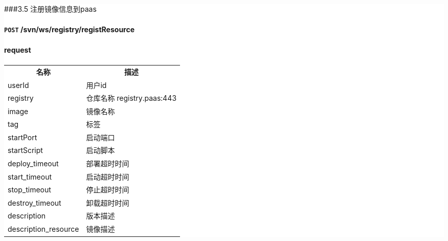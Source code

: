###3.5 注册镜像信息到paas
####  `POST`  /svn/ws/registry/registResource
#### **request**

<table class="table table-bordered table-striped">
   <tr>
      <th>名称</th>
      <th>描述</th>
   </tr>
   <tr>
     <td>userId</td>
     <td>用户id</td>
   </tr>
   <tr>
     <td>registry</td>
     <td>仓库名称  registry.paas:443</td>
   </tr>
   <tr>
     <td>image</td>
     <td>镜像名称</td>
   </tr>
   <tr>
     <td>tag</td>
     <td>标签</td>
    </tr>
	<tr>
     <td>startPort</td>
     <td>启动端口</td>
    </tr>
	<tr>
     <td>startScript</td>
     <td>启动脚本</td>
    </tr>
	<tr>
     <td>deploy_timeout</td>
     <td>部署超时时间</td>
    </tr>
	<tr>
     <td>start_timeout</td>
     <td>启动超时时间</td>
    </tr>
	<tr>
     <td>stop_timeout</td>
     <td>停止超时时间</td>
    </tr>
	<tr>
     <td>destroy_timeout</td>
     <td>卸载超时时间</td>
    </tr>
	<tr>
     <td>description</td>
     <td>版本描述</td>
    </tr>
	<tr>
     <td>description_resource</td>
     <td>镜像描述</td>
    </tr>
</table>
